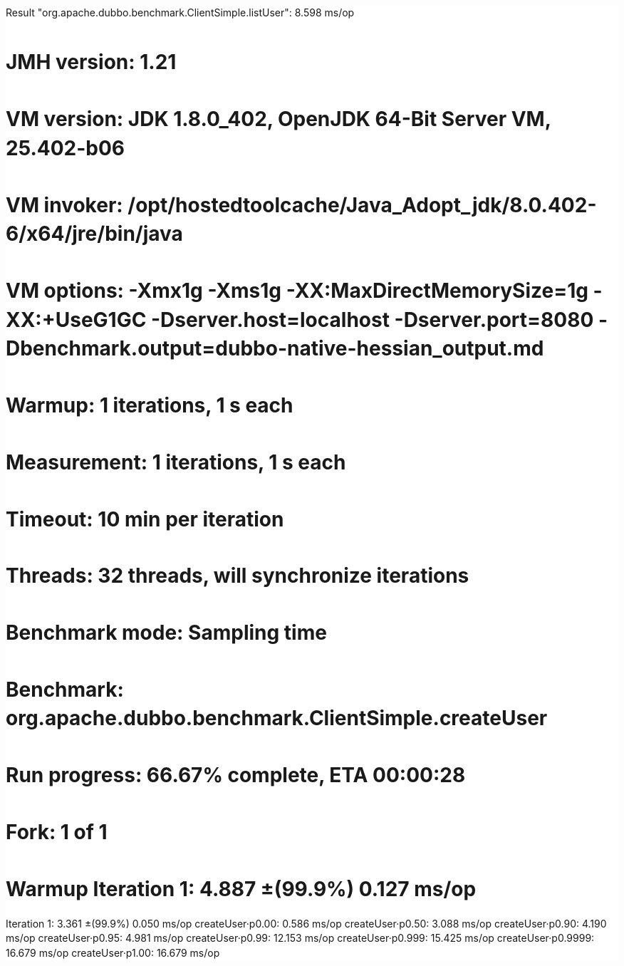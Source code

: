
Result "org.apache.dubbo.benchmark.ClientSimple.listUser":
  8.598 ms/op


# JMH version: 1.21
# VM version: JDK 1.8.0_402, OpenJDK 64-Bit Server VM, 25.402-b06
# VM invoker: /opt/hostedtoolcache/Java_Adopt_jdk/8.0.402-6/x64/jre/bin/java
# VM options: -Xmx1g -Xms1g -XX:MaxDirectMemorySize=1g -XX:+UseG1GC -Dserver.host=localhost -Dserver.port=8080 -Dbenchmark.output=dubbo-native-hessian_output.md
# Warmup: 1 iterations, 1 s each
# Measurement: 1 iterations, 1 s each
# Timeout: 10 min per iteration
# Threads: 32 threads, will synchronize iterations
# Benchmark mode: Sampling time
# Benchmark: org.apache.dubbo.benchmark.ClientSimple.createUser

# Run progress: 66.67% complete, ETA 00:00:28
# Fork: 1 of 1
# Warmup Iteration   1: 4.887 ±(99.9%) 0.127 ms/op
Iteration   1: 3.361 ±(99.9%) 0.050 ms/op
                 createUser·p0.00:   0.586 ms/op
                 createUser·p0.50:   3.088 ms/op
                 createUser·p0.90:   4.190 ms/op
                 createUser·p0.95:   4.981 ms/op
                 createUser·p0.99:   12.153 ms/op
                 createUser·p0.999:  15.425 ms/op
                 createUser·p0.9999: 16.679 ms/op
                 createUser·p1.00:   16.679 ms/op
